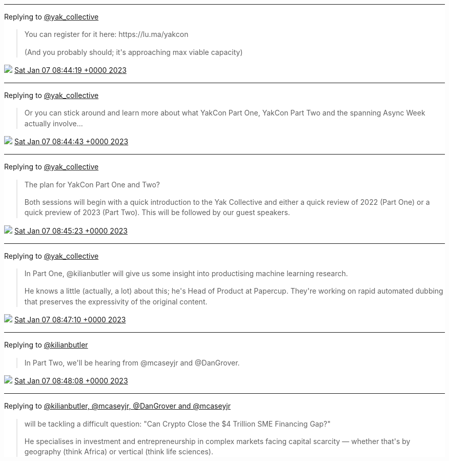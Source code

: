 ----

Replying to [@yak\_collective](https://twitter.com/yak_collective/status/1611644634471567362)

> You can register for it here: https://lu\.ma/yakcon  
>   
> \(And you probably should; it's approaching max viable capacity\)

<img src="../../media/tweet.ico" width="12" /> [Sat Jan 07 08:44:19 +0000 2023](https://twitter.com/yak_collective/status/1611644890873487362)

----

Replying to [@yak\_collective](https://twitter.com/yak_collective/status/1611644890873487362)

> Or you can stick around and learn more about what YakCon Part One, YakCon Part Two and the spanning Async Week actually involve\.\.\.

<img src="../../media/tweet.ico" width="12" /> [Sat Jan 07 08:44:43 +0000 2023](https://twitter.com/yak_collective/status/1611644993264914432)

----

Replying to [@yak\_collective](https://twitter.com/yak_collective/status/1611644993264914432)

> The plan for YakCon Part One and Two?  
>   
> Both sessions will begin with a quick introduction to the Yak Collective and either a quick review of 2022 \(Part One\) or a quick preview of 2023 \(Part Two\)\. This will be followed by our guest speakers\.

<img src="../../media/tweet.ico" width="12" /> [Sat Jan 07 08:45:23 +0000 2023](https://twitter.com/yak_collective/status/1611645158826573825)

----

Replying to [@yak\_collective](https://twitter.com/yak_collective/status/1611645158826573825)

> In Part One, @kilianbutler will give us some insight into productising machine learning research\.  
>   
> He knows a little \(actually, a lot\) about this; he's Head of Product at Papercup\. They're working on rapid automated dubbing that preserves the expressivity of the original content\.

<img src="../../media/tweet.ico" width="12" /> [Sat Jan 07 08:47:10 +0000 2023](https://twitter.com/yak_collective/status/1611645605851402246)

----

Replying to [@kilianbutler](https://twitter.com/yak_collective/status/1611645605851402246)

> In Part Two, we'll be hearing from @mcaseyjr and @DanGrover\.

<img src="../../media/tweet.ico" width="12" /> [Sat Jan 07 08:48:08 +0000 2023](https://twitter.com/yak_collective/status/1611645849183846400)

----

Replying to [@kilianbutler, @mcaseyjr, @DanGrover and @mcaseyjr](https://twitter.com/yak_collective/status/1611645849183846400)

> will be tackling a difficult question: "Can Crypto Close the $4 Trillion SME Financing Gap?"  
>   
> He specialises in investment and entrepreneurship in complex markets facing capital scarcity — whether that's by geography \(think Africa\) or vertical \(think life sciences\)\.
